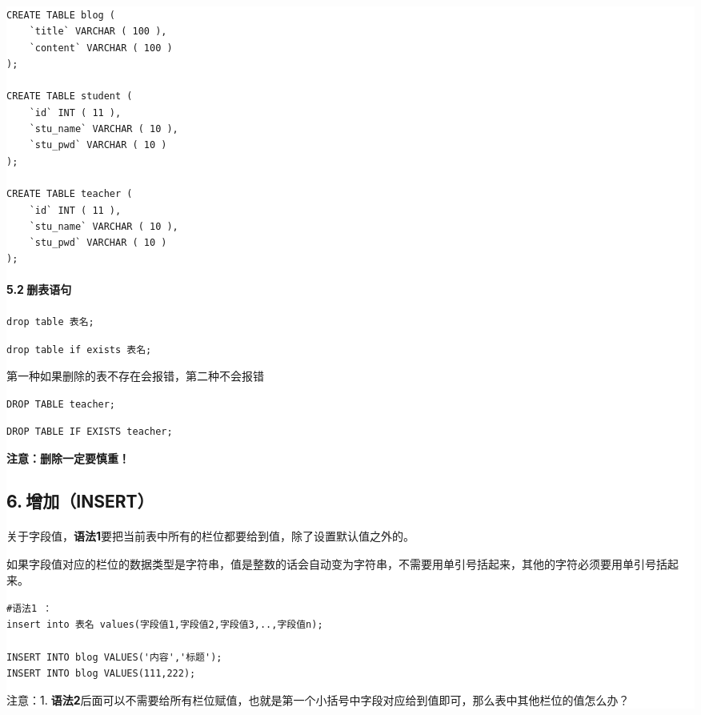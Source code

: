 

```mysql
CREATE TABLE blog (
	`title` VARCHAR ( 100 ),
	`content` VARCHAR ( 100 )
);

CREATE TABLE student (
	`id` INT ( 11 ),
	`stu_name` VARCHAR ( 10 ),
	`stu_pwd` VARCHAR ( 10 ) 
);

CREATE TABLE teacher (
	`id` INT ( 11 ), 
	`stu_name` VARCHAR ( 10 ), 
	`stu_pwd` VARCHAR ( 10 ) 
);
```

#### 5.2 删表语句

``` mysql
drop table 表名;
```

```mysql
drop table if exists 表名;
```

第一种如果删除的表不存在会报错，第二种不会报错

```mysql
DROP TABLE teacher;
```

```mysql
DROP TABLE IF EXISTS teacher;
```

**注意：删除一定要慎重！**

## 6. 增加（INSERT）

关于字段值，**语法1**要把当前表中所有的栏位都要给到值，除了设置默认值之外的。

如果字段值对应的栏位的数据类型是字符串，值是整数的话会自动变为字符串，不需要用单引号括起来，其他的字符必须要用单引号括起来。

```mysql
#语法1 ： 
insert into 表名 values(字段值1,字段值2,字段值3,..,字段值n);

INSERT INTO blog VALUES('内容','标题');
INSERT INTO blog VALUES(111,222);
```

注意：1. **语法2**后面可以不需要给所有栏位赋值，也就是第一个小括号中字段对应给到值即可，那么表中其他栏位的值怎么办？
